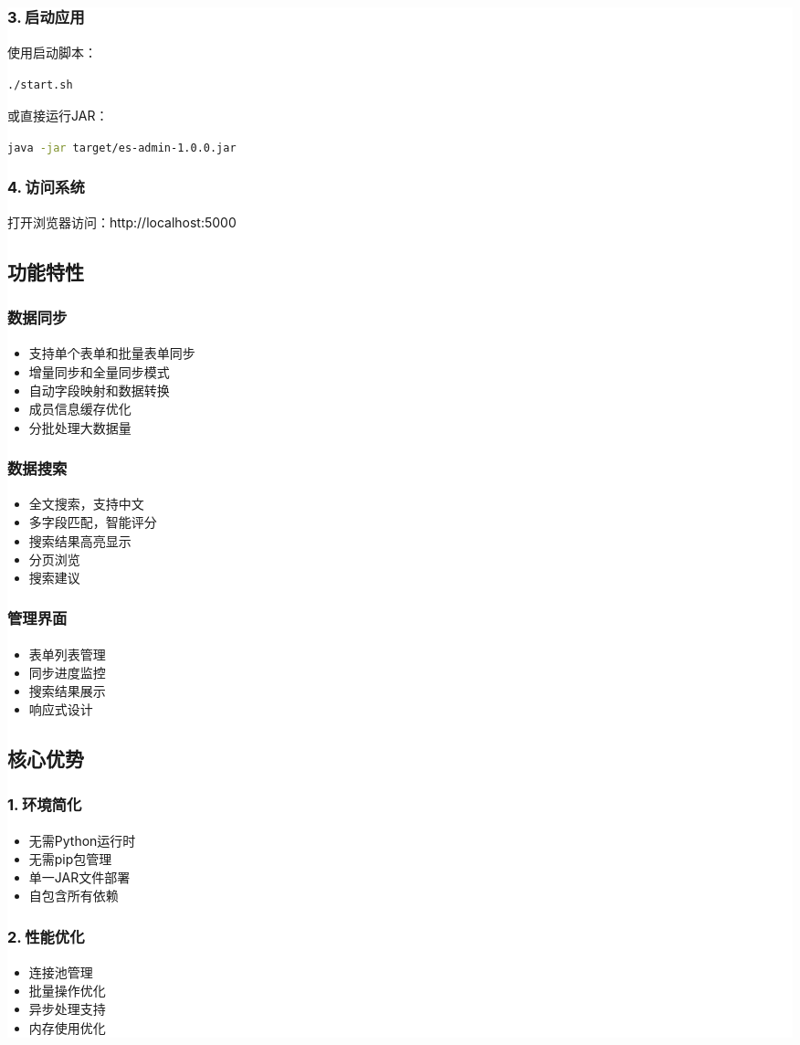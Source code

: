 ### 3. 启动应用

使用启动脚本：
```bash
./start.sh
```

或直接运行JAR：
```bash
java -jar target/es-admin-1.0.0.jar
```

### 4. 访问系统

打开浏览器访问：http://localhost:5000

## 功能特性

### 数据同步
- 支持单个表单和批量表单同步
- 增量同步和全量同步模式
- 自动字段映射和数据转换
- 成员信息缓存优化
- 分批处理大数据量

### 数据搜索
- 全文搜索，支持中文
- 多字段匹配，智能评分
- 搜索结果高亮显示
- 分页浏览
- 搜索建议

### 管理界面
- 表单列表管理
- 同步进度监控
- 搜索结果展示
- 响应式设计

## 核心优势

### 1. 环境简化
- 无需Python运行时
- 无需pip包管理
- 单一JAR文件部署
- 自包含所有依赖

### 2. 性能优化
- 连接池管理
- 批量操作优化
- 异步处理支持
- 内存使用优化
